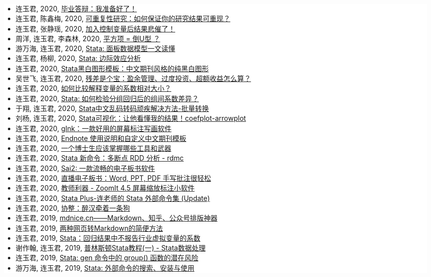 - 连玉君, 2020, [毕业答辩：我准备好了！](https://www.lianxh.cn/details/125.html)
- 连玉君, 陈鑫梅, 2020, [可重复性研究：如何保证你的研究结果可重现？](https://www.lianxh.cn/details/124.html)
- 连玉君, 张静瑶, 2020, [加入控制变量后结果悲催了！](https://www.lianxh.cn/details/135.html)
- 周洋, 连玉君, 李森林, 2020, [平方项 = 倒U型 ？](https://www.lianxh.cn/details/70.html)
- 游万海, 连玉君, 2020, [Stata: 面板数据模型一文读懂](https://www.lianxh.cn/details/122.html)
- 连玉君, 杨柳, 2020, [Stata: 边际效应分析](https://www.lianxh.cn/details/64.html)
- 连玉君, 2020, [Stata黑白图形模板：中文期刊风格的纯黑白图形](https://www.lianxh.cn/details/61.html)
- 吴世飞, 连玉君, 2020, [残差是个宝：盈余管理、过度投资、超额收益怎么算？](https://www.lianxh.cn/details/103.html)
- 连玉君, 2020, [如何比较解释变量的系数相对大小？](https://www.lianxh.cn/details/86.html)
- 连玉君, 2020, [Stata: 如何检验分组回归后的组间系数差异？](https://www.lianxh.cn/details/19.html)
- 于翔, 连玉君, 2020, [Stata中文乱码转码顽疾解决方法-批量转换](https://www.lianxh.cn/details/55.html)
- 刘杨, 连玉君, 2020, [Stata可视化：让他看懂我的结果！coefplot-arrowplot](https://www.lianxh.cn/details/45.html)
- 连玉君, 2020, [gInk：一款好用的屏幕标注写画软件](https://www.lianxh.cn/details/27.html)
- 连玉君, 2020, [Endnote 使用说明和自定义中文期刊模板](https://www.lianxh.cn/details/29.html)
- 连玉君, 2020, [一个博士生应该掌握哪些工具和武器](https://www.lianxh.cn/details/30.html)
- 连玉君, 2020, [Stata 新命令：多断点 RDD 分析 - rdmc](https://www.lianxh.cn/details/26.html)
- 连玉君, 2020, [Sai2: 一款流畅的电子板书软件](https://www.lianxh.cn/details/21.html)
- 连玉君, 2020, [直播电子板书：Word, PPT, PDF 手写批注很轻松](https://www.lianxh.cn/details/16.html)
- 连玉君, 2020, [教师利器 - ZoomIt 4.5 屏幕缩放标注小软件](https://www.lianxh.cn/details/14.html)
- 连玉君, 2020, [Stata Plus-连老师的 Stata 外部命令集 (Update)](https://www.lianxh.cn/details/15.html)
- 连玉君, 2020, [协整：醉汉牵着一条狗](https://www.lianxh.cn/details/98.html)
- 连玉君, 2019, [mdnice.cn——Markdown、知乎、公众号排版神器](https://www.lianxh.cn/details/83.html)
- 连玉君, 2019, [两种网页转Markdown的简便方法](https://www.lianxh.cn/details/32.html)
- 连玉君, 2019, [Stata：回归结果中不报告行业虚拟变量的系数](https://www.lianxh.cn/details/5.html)
- 谢作翰, 连玉君, 2019, [普林斯顿Stata教程(一) - Stata数据处理](https://www.lianxh.cn/details/152.html)
- 连玉君, 2019, [Stata: gen 命令中的 group() 函数的潜在风险](https://www.lianxh.cn/details/100.html)
- 游万海, 连玉君, 2019, [Stata: 外部命令的搜索、安装与使用](https://www.lianxh.cn/details/1.html)
